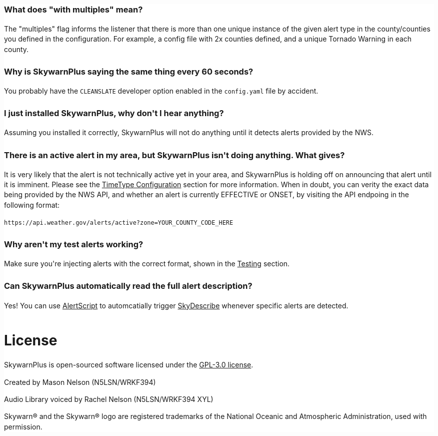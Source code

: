 ### What does "with multiples" mean?
The "multiples" flag informs the listener that there is more than one unique instance of the given alert type in the county/counties you defined in the configuration. For example, a config file with 2x counties defined, and a unique Tornado Warning in each county.

### Why is SkywarnPlus saying the same thing every 60 seconds?
You probably have the `CLEANSLATE` developer option enabled in the `config.yaml` file by accident.

### I just installed SkywarnPlus, why don't I hear anything?
Assuming you installed it correctly, SkywarnPlus will not do anything until it detects alerts provided by the NWS.

### There is an active alert in my area, but SkywarnPlus isn't doing anything. What gives?
It is very likely that the alert is not technically active yet in your area, and SkywarnPlus is holding off on announcing that alert until it is imminent. Please see the [TimeType Configuration](#timetype-configuration) section for more information. When in doubt, you can verity the exact data being provided by the NWS API, and whether an alert is currently EFFECTIVE or ONSET, by visiting the API endpoing in the following format:
```
https://api.weather.gov/alerts/active?zone=YOUR_COUNTY_CODE_HERE
```

### Why aren't my test alerts working?
Make sure you're injecting alerts with the correct format, shown in the [Testing](#testing) section.

### Can SkywarnPlus automatically read the full alert description?
Yes! You can use [AlertScript](#alertscript) to automcatially trigger [SkyDescribe](#skydescribe) whenever specific alerts are detected.

# License

SkywarnPlus is open-sourced software licensed under the [GPL-3.0 license](LICENSE).

Created by Mason Nelson (N5LSN/WRKF394)

Audio Library voiced by Rachel Nelson (N5LSN/WRKF394 XYL)

Skywarn® and the Skywarn® logo are registered trademarks of the National
Oceanic and Atmospheric Administration, used with permission.
